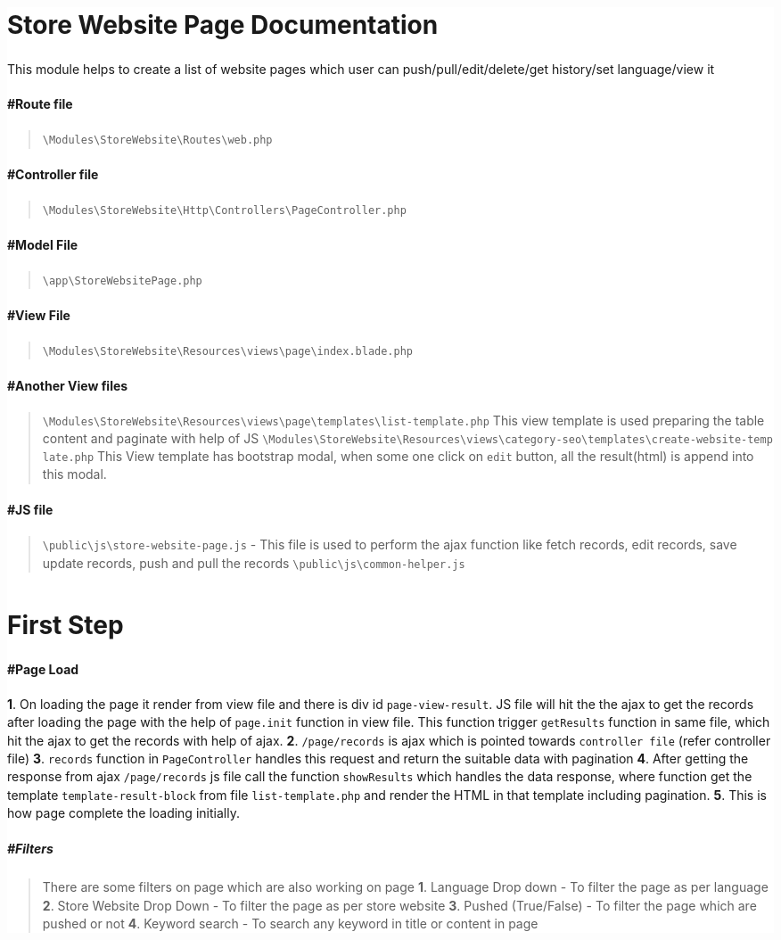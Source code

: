 # Store Website Page Documentation

This module helps to create a list of website pages which user can push/pull/edit/delete/get history/set language/view it

#### #Route file
> 	`\Modules\StoreWebsite\Routes\web.php`
		
#### #Controller file
> 	`\Modules\StoreWebsite\Http\Controllers\PageController.php`

#### #Model File
>	`\app\StoreWebsitePage.php`

#### #View File
>	`\Modules\StoreWebsite\Resources\views\page\index.blade.php`

#### #Another View files
>	`\Modules\StoreWebsite\Resources\views\page\templates\list-template.php`
>		This view template is used preparing the table content and paginate with help of JS
>	`\Modules\StoreWebsite\Resources\views\category-seo\templates\create-website-template.php`
>		This View template has bootstrap modal, when some one click on `edit` button, all the result(html) is append into this modal.

#### #JS file
>	`\public\js\store-website-page.js`
>		- 	This file is used to perform the ajax function like fetch records, edit records, save update records, push and pull the records
>	`\public\js\common-helper.js`


# First Step 

#### #Page Load
**1**. On loading the page it render from view file and there is div id `page-view-result`. JS file will hit the the ajax to get the records after loading the page with the help of `page.init` function in view file. This function trigger `getResults` function in same file, which hit the ajax to get the records with help of ajax.
**2**. `/page/records` is ajax which is pointed towards `controller file` (refer controller file)
**3**. `records` function in `PageController` handles this request and return the suitable data with pagination
**4**. After getting the response from ajax `/page/records` js file call the function `showResults` which handles the data response, where function get the template `template-result-block` from file `list-template.php` and render the HTML in that template including pagination.
**5**. This is how page complete the loading initially.

##### #Filters 

> There are some filters on page which are also working on page 
**1**. Language Drop down
	- To filter the page as per language
**2**. Store Website Drop Down
	- To filter the page as per store website 
**3**. Pushed (True/False)
	- To filter the page which are pushed or not
**4**. Keyword search
	-	To search any keyword in title or content in page
